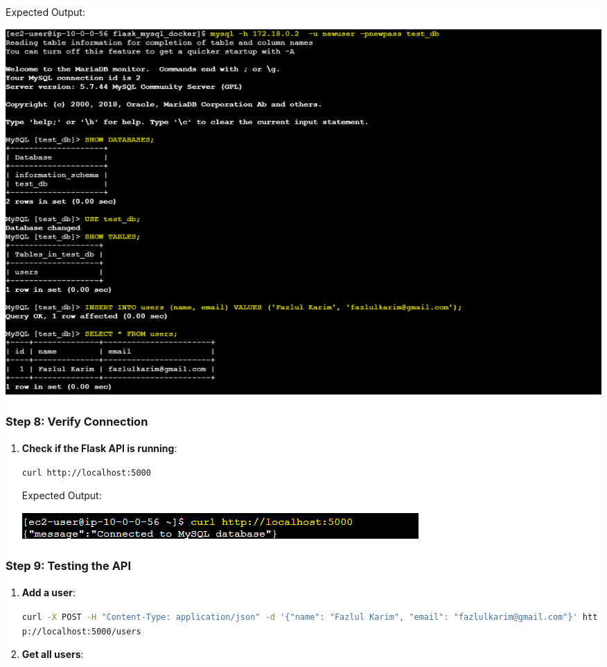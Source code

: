    Expected Output:

   ![](./images/2.png)
### Step 8: Verify Connection

1. **Check if the Flask API is running**:

   ```sh
   curl http://localhost:5000
   ```

   Expected Output:

   ![](./images/1.png)

### Step 9: Testing the API

1. **Add a user**:

   ```sh
   curl -X POST -H "Content-Type: application/json" -d '{"name": "Fazlul Karim", "email": "fazlulkarim@gmail.com"}' http://localhost:5000/users
   ```

2. **Get all users**:
